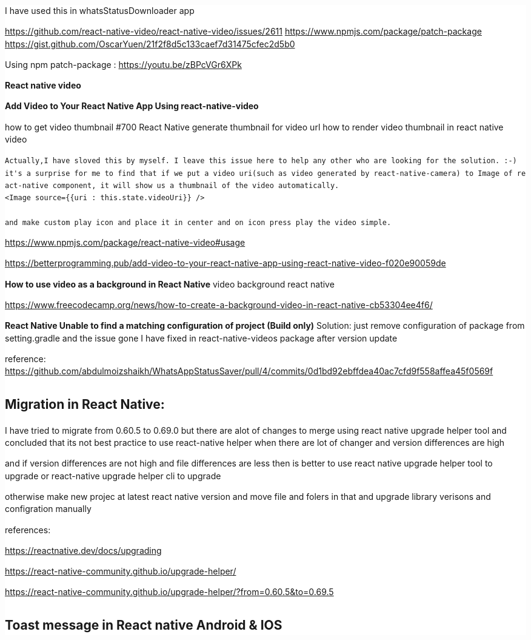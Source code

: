 I have used this in whatsStatusDownloader app

https://github.com/react-native-video/react-native-video/issues/2611 https://www.npmjs.com/package/patch-package https://gist.github.com/OscarYuen/21f2f8d5c133caef7d31475cfec2d5b0

Using npm patch-package : https://youtu.be/zBPcVGr6XPk

**React native video**

**Add Video to Your React Native App Using react-native-video**

how to get video thumbnail #700 React Native generate thumbnail for video url how to render video thumbnail in react native video

    Actually,I have sloved this by myself. I leave this issue here to help any other who are looking for the solution. :-)
    it's a surprise for me to find that if we put a video uri(such as video generated by react-native-camera) to Image of react-native component, it will show us a thumbnail of the video automatically.
    <Image source={{uri : this.state.videoUri}} />

    and make custom play icon and place it in center and on icon press play the video simple.

https://www.npmjs.com/package/react-native-video#usage

https://betterprogramming.pub/add-video-to-your-react-native-app-using-react-native-video-f020e90059de

**How to use video as a background in React Native** video background react native

https://www.freecodecamp.org/news/how-to-create-a-background-video-in-react-native-cb53304ee4f6/

**React Native Unable to find a matching configuration of project (Build only)** Solution: just remove configuration of package from setting.gradle and the issue gone I have fixed in react-native-videos package after version update

reference: https://github.com/abdulmoizshaikh/WhatsAppStatusSaver/pull/4/commits/0d1bd92ebffdea40ac7cfd9f558affea45f0569f

## Migration in React Native:

I have tried to migrate from 0.60.5 to 0.69.0 but there are alot of changes to merge using react native upgrade helper tool and concluded that its not best practice to use react-native helper when there are lot of changer and version differences are high

and if version differences are not high and file differences are less then is better to use react native upgrade helper tool to upgrade or react-native upgrade helper cli to upgrade

otherwise make new projec at latest react native version and move file and folers in that and upgrade library verisons and configration manually

references:

https://reactnative.dev/docs/upgrading

https://react-native-community.github.io/upgrade-helper/

https://react-native-community.github.io/upgrade-helper/?from=0.60.5&to=0.69.5

## Toast message in React native Android & IOS
